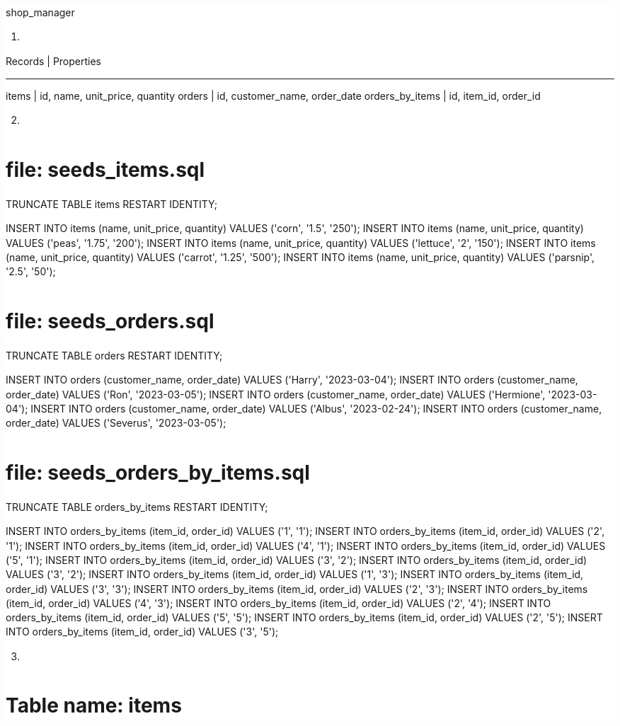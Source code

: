 shop_manager 

1. 
Records            |     Properties
- - - - - - - - - - - - - - - - - - - - - - - - - - - - 
items              |     id, name, unit_price, quantity
orders             |     id, customer_name, order_date
orders_by_items    |     id, item_id, order_id

2. 

# file: seeds_items.sql

TRUNCATE TABLE items RESTART IDENTITY;

INSERT INTO items (name, unit_price, quantity) VALUES ('corn', '1.5', '250');
INSERT INTO items (name, unit_price, quantity) VALUES ('peas', '1.75', '200');
INSERT INTO items (name, unit_price, quantity) VALUES ('lettuce', '2', '150');
INSERT INTO items (name, unit_price, quantity) VALUES ('carrot', '1.25', '500');
INSERT INTO items (name, unit_price, quantity) VALUES ('parsnip', '2.5', '50');

# file: seeds_orders.sql

TRUNCATE TABLE orders RESTART IDENTITY;

INSERT INTO orders (customer_name, order_date) VALUES ('Harry', '2023-03-04');
INSERT INTO orders (customer_name, order_date) VALUES ('Ron', '2023-03-05');
INSERT INTO orders (customer_name, order_date) VALUES ('Hermione', '2023-03-04');
INSERT INTO orders (customer_name, order_date) VALUES ('Albus', '2023-02-24');
INSERT INTO orders (customer_name, order_date) VALUES ('Severus', '2023-03-05');

# file: seeds_orders_by_items.sql

TRUNCATE TABLE orders_by_items RESTART IDENTITY;

INSERT INTO orders_by_items (item_id, order_id) VALUES ('1', '1');
INSERT INTO orders_by_items (item_id, order_id) VALUES ('2', '1');
INSERT INTO orders_by_items (item_id, order_id) VALUES ('4', '1');
INSERT INTO orders_by_items (item_id, order_id) VALUES ('5', '1');
INSERT INTO orders_by_items (item_id, order_id) VALUES ('3', '2');
INSERT INTO orders_by_items (item_id, order_id) VALUES ('3', '2');
INSERT INTO orders_by_items (item_id, order_id) VALUES ('1', '3');
INSERT INTO orders_by_items (item_id, order_id) VALUES ('3', '3');
INSERT INTO orders_by_items (item_id, order_id) VALUES ('2', '3');
INSERT INTO orders_by_items (item_id, order_id) VALUES ('4', '3');
INSERT INTO orders_by_items (item_id, order_id) VALUES ('2', '4');
INSERT INTO orders_by_items (item_id, order_id) VALUES ('5', '5');
INSERT INTO orders_by_items (item_id, order_id) VALUES ('2', '5');
INSERT INTO orders_by_items (item_id, order_id) VALUES ('3', '5');

3. 
# Table name: items
